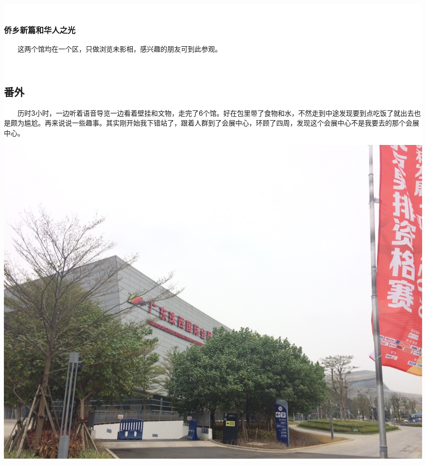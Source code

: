 <br>    

### 侨乡新篇和华人之光  
&emsp;&emsp;这两个馆均在一个区，只做浏览未影相，感兴趣的朋友可到此参观。

<br>       


## 番外
&emsp;&emsp;历时3小时，一边听着语音导览一边看着壁挂和文物，走完了6个馆。好在包里带了食物和水，不然走到中途发现要到点吃饭了就出去也是颇为尴尬。再来说说一些趣事。其实刚开始我下错站了，跟着人群到了会展中心，环顾了四周，发现这个会展中心不是我要去的那个会展中心。            

![](\img\in-post\2020-01-11-WuYi1\26.jpg)         
